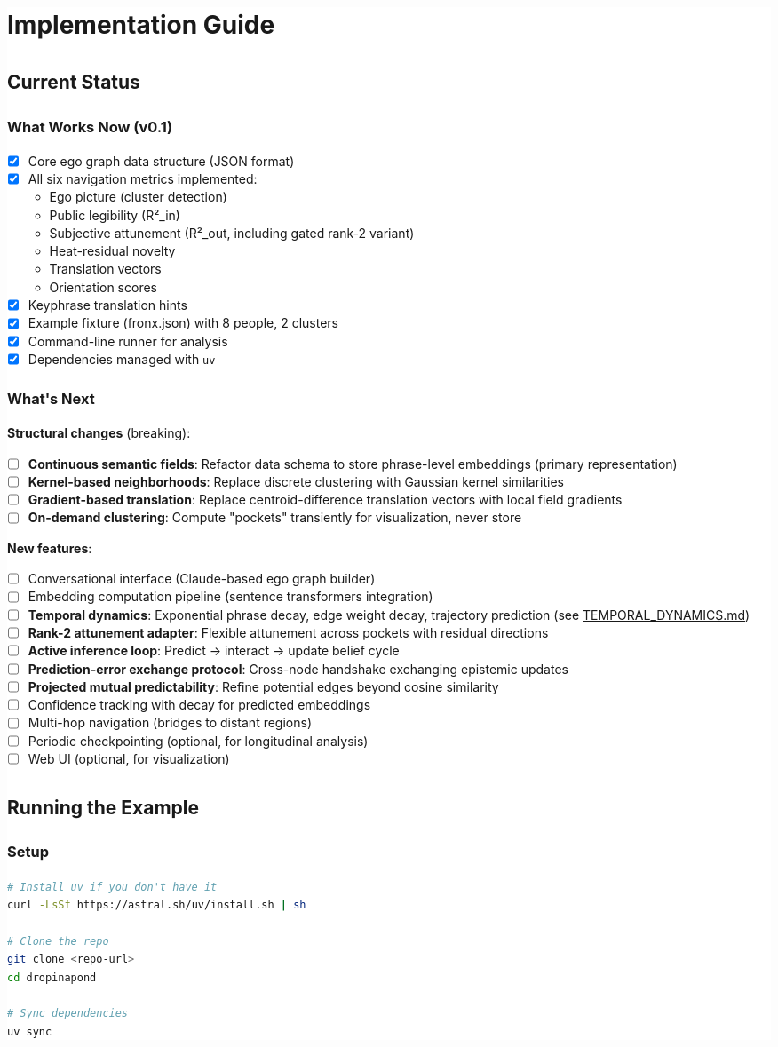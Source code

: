 # Implementation Guide

## Current Status

### What Works Now (v0.1)

- [x] Core ego graph data structure (JSON format)
- [x] All six navigation metrics implemented:
  - Ego picture (cluster detection)
  - Public legibility (R²_in)
  - Subjective attunement (R²_out, including gated rank-2 variant)
  - Heat-residual novelty
  - Translation vectors
  - Orientation scores
- [x] Keyphrase translation hints
- [x] Example fixture ([fronx.json](../data/ego_graphs/fronx.json)) with 8 people, 2 clusters
- [x] Command-line runner for analysis
- [x] Dependencies managed with `uv`

### What's Next

**Structural changes** (breaking):
- [ ] **Continuous semantic fields**: Refactor data schema to store phrase-level embeddings (primary representation)
- [ ] **Kernel-based neighborhoods**: Replace discrete clustering with Gaussian kernel similarities
- [ ] **Gradient-based translation**: Replace centroid-difference translation vectors with local field gradients
- [ ] **On-demand clustering**: Compute "pockets" transiently for visualization, never store

**New features**:
- [ ] Conversational interface (Claude-based ego graph builder)
- [ ] Embedding computation pipeline (sentence transformers integration)
- [ ] **Temporal dynamics**: Exponential phrase decay, edge weight decay, trajectory prediction (see [TEMPORAL_DYNAMICS.md](../docs/TEMPORAL_DYNAMICS.md))
- [ ] **Rank-2 attunement adapter**: Flexible attunement across pockets with residual directions
- [ ] **Active inference loop**: Predict → interact → update belief cycle
- [ ] **Prediction-error exchange protocol**: Cross-node handshake exchanging epistemic updates
- [ ] **Projected mutual predictability**: Refine potential edges beyond cosine similarity
- [ ] Confidence tracking with decay for predicted embeddings
- [ ] Multi-hop navigation (bridges to distant regions)
- [ ] Periodic checkpointing (optional, for longitudinal analysis)
- [ ] Web UI (optional, for visualization)

## Running the Example

### Setup

```bash
# Install uv if you don't have it
curl -LsSf https://astral.sh/uv/install.sh | sh

# Clone the repo
git clone <repo-url>
cd dropinapond

# Sync dependencies
uv sync
```
